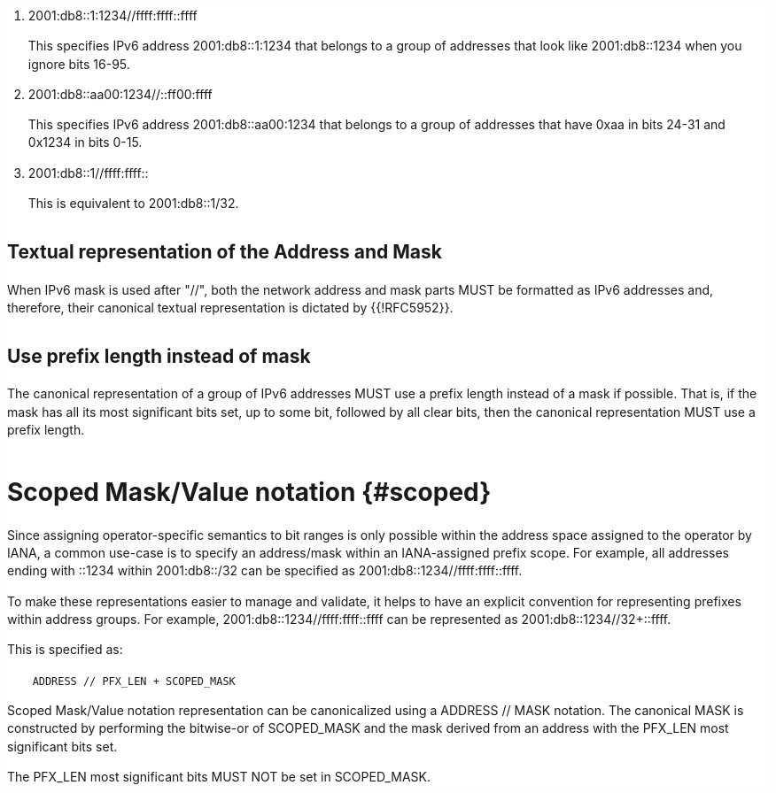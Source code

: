 1. 2001:db8::1:1234//ffff:ffff::ffff

   This specifies IPv6 address 2001:db8::1:1234 that belongs to a
   group of addresses that look like 2001:db8::1234 when you ignore
   bits 16-95.

2. 2001:db8::aa00:1234//::ff00:ffff

   This specifies IPv6 address 2001:db8::aa00:1234 that belongs to a
   group of addresses that have 0xaa in bits 24-31 and 0x1234 in bits
   0-15.

3. 2001:db8::1//ffff:ffff::

   This is equivalent to 2001:db8::1/32.

Textual representation of the Address and Mask
----------------------------------------------

When IPv6 mask is used after "//", both the network address and mask
parts MUST be formatted as IPv6 addresses and, therefore, their
canonical textual representation is dictated by {{!RFC5952}}.

Use prefix length instead of mask
---------------------------------

The canonical representation of a group of IPv6 addresses MUST use a
prefix length instead of a mask if possible.  That is, if the mask has
all its most significant bits set, up to some bit, followed by all
clear bits, then the canonical representation MUST use a prefix
length.


Scoped Mask/Value notation   {#scoped}
==========================

Since assigning operator-specific semantics to bit ranges is only
possible within the address space assigned to the operator by IANA, a
common use-case is to specify an address/mask within an IANA-assigned
prefix scope.  For example, all addresses ending with ::1234 within
2001:db8::/32 can be specified as 2001:db8::1234//ffff:ffff::ffff.

To make these representations easier to manage and validate, it helps
to have an explicit convention for representing prefixes within
address groups.  For example, 2001:db8::1234//ffff:ffff::ffff can be
represented as 2001:db8::1234//32+::ffff.

This is specified as:

        ADDRESS // PFX_LEN + SCOPED_MASK

Scoped Mask/Value notation representation can be canonicalized using a
ADDRESS // MASK notation. The canonical MASK is constructed by
performing the bitwise-or of SCOPED_MASK and the mask derived from an
address with the PFX_LEN most significant bits set.

The PFX_LEN most significant bits MUST NOT be set in SCOPED_MASK.

